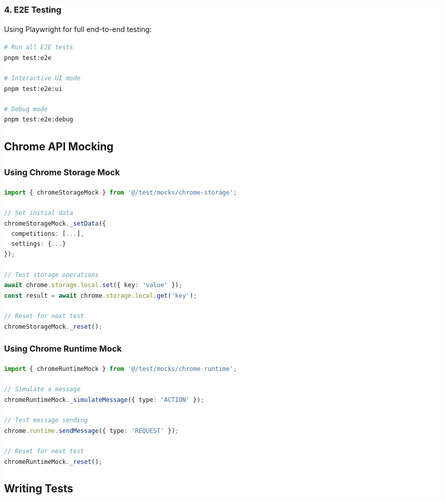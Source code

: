 ### 4. E2E Testing

Using Playwright for full end-to-end testing:

```bash
# Run all E2E tests
pnpm test:e2e

# Interactive UI mode
pnpm test:e2e:ui

# Debug mode
pnpm test:e2e:debug
```

## Chrome API Mocking

### Using Chrome Storage Mock

```typescript
import { chromeStorageMock } from '@/test/mocks/chrome-storage';

// Set initial data
chromeStorageMock._setData({
  competitions: [...],
  settings: {...}
});

// Test storage operations
await chrome.storage.local.set({ key: 'value' });
const result = await chrome.storage.local.get('key');

// Reset for next test
chromeStorageMock._reset();
```

### Using Chrome Runtime Mock

```typescript
import { chromeRuntimeMock } from '@/test/mocks/chrome-runtime';

// Simulate a message
chromeRuntimeMock._simulateMessage({ type: 'ACTION' });

// Test message sending
chrome.runtime.sendMessage({ type: 'REQUEST' });

// Reset for next test
chromeRuntimeMock._reset();
```

## Writing Tests
